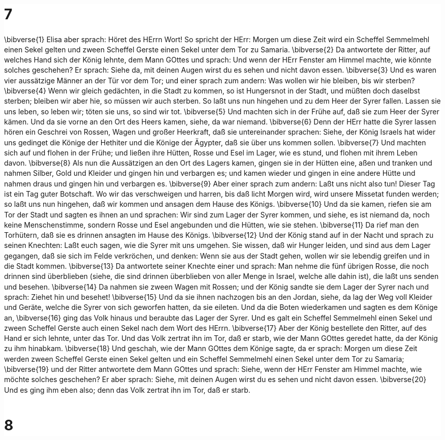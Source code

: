# 7
\bibverse{1} Elisa aber sprach: Höret des HErrn Wort! So spricht der HErr: Morgen um diese Zeit wird ein Scheffel Semmelmehl einen Sekel gelten und zween Scheffel Gerste einen Sekel unter dem Tor zu Samaria. \bibverse{2} Da antwortete der Ritter, auf welches Hand sich der König lehnte, dem Mann GOttes und sprach: Und wenn der HErr Fenster am Himmel machte, wie könnte solches geschehen? Er sprach: Siehe da, mit deinen Augen wirst du es sehen und nicht davon essen. \bibverse{3} Und es waren vier aussätzige Männer an der Tür vor dem Tor; und einer sprach zum andern: Was wollen wir hie bleiben, bis wir sterben? \bibverse{4} Wenn wir gleich gedächten, in die Stadt zu kommen, so ist Hungersnot in der Stadt, und müßten doch daselbst sterben; bleiben wir aber hie, so müssen wir auch sterben. So laßt uns nun hingehen und zu dem Heer der Syrer fallen. Lassen sie uns leben, so leben wir; töten sie uns, so sind wir tot. \bibverse{5} Und machten sich in der Frühe auf, daß sie zum Heer der Syrer kämen. Und da sie vorne an den Ort des Heers kamen, siehe, da war niemand. \bibverse{6} Denn der HErr hatte die Syrer lassen hören ein Geschrei von Rossen, Wagen und großer Heerkraft, daß sie untereinander sprachen: Siehe, der König Israels hat wider uns gedinget die Könige der Hethiter und die Könige der Ägypter, daß sie über uns kommen sollen. \bibverse{7} Und machten sich auf und flohen in der Frühe; und ließen ihre Hütten, Rosse und Esel im Lager, wie es stund, und flohen mit ihrem Leben davon. \bibverse{8} Als nun die Aussätzigen an den Ort des Lagers kamen, gingen sie in der Hütten eine, aßen und tranken und nahmen Silber, Gold und Kleider und gingen hin und verbargen es; und kamen wieder und gingen in eine andere Hütte und nahmen draus und gingen hin und verbargen es. \bibverse{9} Aber einer sprach zum andern: Laßt uns nicht also tun! Dieser Tag ist ein Tag guter Botschaft. Wo wir das verschweigen und harren, bis daß licht Morgen wird, wird unsere Missetat funden werden; so laßt uns nun hingehen, daß wir kommen und ansagen dem Hause des Königs. \bibverse{10} Und da sie kamen, riefen sie am Tor der Stadt und sagten es ihnen an und sprachen: Wir sind zum Lager der Syrer kommen, und siehe, es ist niemand da, noch keine Menschenstimme, sondern Rosse und Esel angebunden und die Hütten, wie sie stehen. \bibverse{11} Da rief man den Torhütern, daß sie es drinnen ansagten im Hause des Königs. \bibverse{12} Und der König stand auf in der Nacht und sprach zu seinen Knechten: Laßt euch sagen, wie die Syrer mit uns umgehen. Sie wissen, daß wir Hunger leiden, und sind aus dem Lager gegangen, daß sie sich im Felde verkröchen, und denken: Wenn sie aus der Stadt gehen, wollen wir sie lebendig greifen und in die Stadt kommen. \bibverse{13} Da antwortete seiner Knechte einer und sprach: Man nehme die fünf übrigen Rosse, die noch drinnen sind überblieben (siehe, die sind drinnen überblieben von aller Menge in Israel, welche alle dahin ist), die laßt uns senden und besehen. \bibverse{14} Da nahmen sie zween Wagen mit Rossen; und der König sandte sie dem Lager der Syrer nach und sprach: Ziehet hin und besehet! \bibverse{15} Und da sie ihnen nachzogen bis an den Jordan, siehe, da lag der Weg voll Kleider und Geräte, welche die Syrer von sich geworfen hatten, da sie eileten. Und da die Boten wiederkamen und sagten es dem Könige an, \bibverse{16} ging das Volk hinaus und beraubte das Lager der Syrer. Und es galt ein Scheffel Semmelmehl einen Sekel und zween Scheffel Gerste auch einen Sekel nach dem Wort des HErrn. \bibverse{17} Aber der König bestellete den Ritter, auf des Hand er sich lehnte, unter das Tor. Und das Volk zertrat ihn im Tor, daß er starb, wie der Mann GOttes geredet hatte, da der König zu ihm hinabkam. \bibverse{18} Und geschah, wie der Mann GOttes dem Könige sagte, da er sprach: Morgen um diese Zeit werden zween Scheffel Gerste einen Sekel gelten und ein Scheffel Semmelmehl einen Sekel unter dem Tor zu Samaria; \bibverse{19} und der Ritter antwortete dem Mann GOttes und sprach: Siehe, wenn der HErr Fenster am Himmel machte, wie möchte solches geschehen? Er aber sprach: Siehe, mit deinen Augen wirst du es sehen und nicht davon essen. \bibverse{20} Und es ging ihm eben also; denn das Volk zertrat ihn im Tor, daß er starb.

# 8